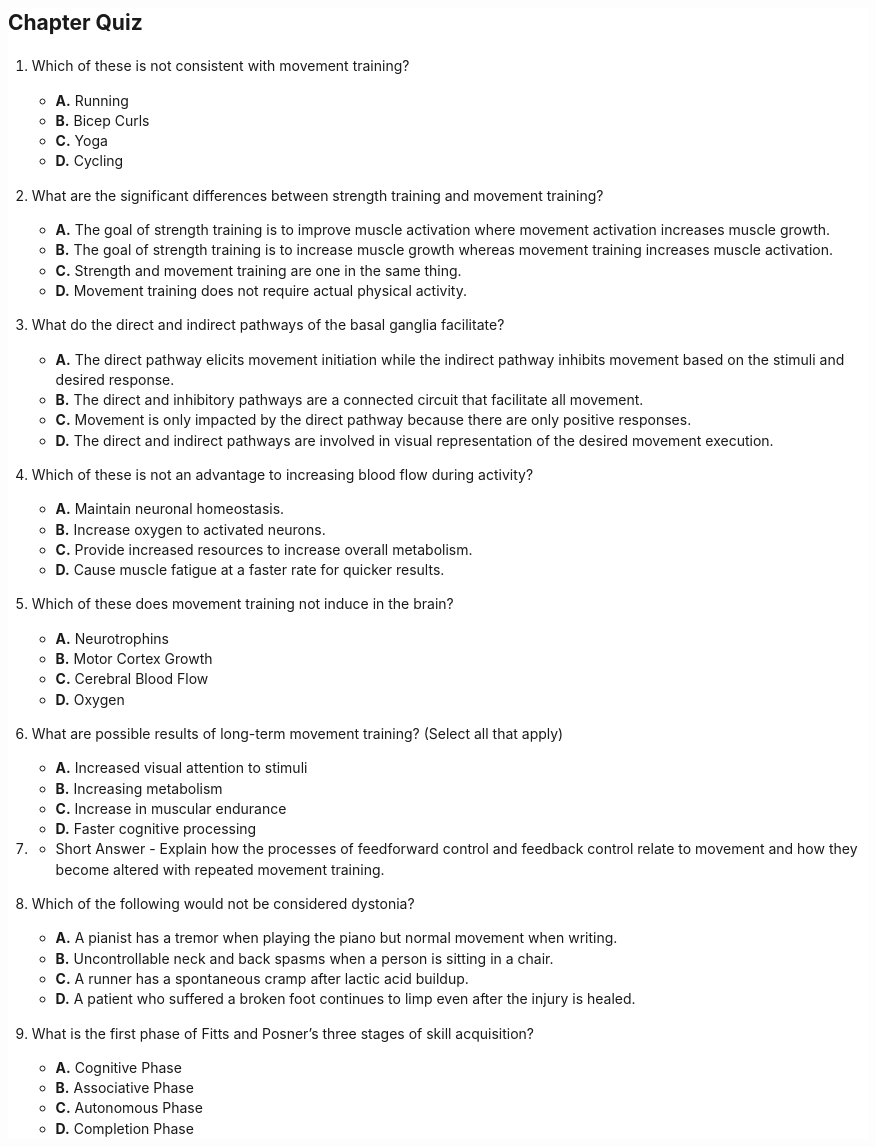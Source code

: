 ## Chapter Quiz
1. Which of these is not consistent with movement training?
	* **A.** Running
	* **B.** Bicep Curls
	* **C.** Yoga
	* **D.** Cycling

2. What are the significant differences between strength training and movement training?
	* **A.** The goal of strength training is to improve muscle activation where movement activation increases muscle growth.
	* **B.** The goal of strength training is to increase muscle growth whereas movement training increases muscle activation.
	* **C.** Strength and movement training are one in the same thing.
	* **D.** Movement training does not require actual physical activity.

3. What do the direct and indirect pathways of the basal ganglia facilitate? 
	* **A.** The direct pathway elicits movement initiation while the indirect pathway inhibits movement based on the stimuli and desired response. 
	* **B.** The direct and inhibitory pathways are a connected circuit that facilitate all movement.
	* **C.** Movement is only impacted by the direct pathway because there are only positive responses.
	* **D.** The direct and indirect pathways are involved in visual representation of the desired movement execution. 

4. Which of these is not an advantage to increasing blood flow during activity?
	* **A.** Maintain neuronal homeostasis.
	* **B.** Increase oxygen to activated neurons.
	* **C.** Provide increased resources to increase overall metabolism.
	* **D.** Cause muscle fatigue at a faster rate for quicker results. 

5. Which of these does movement training not induce in the brain?
	* **A.** Neurotrophins
	* **B.** Motor Cortex Growth
	* **C.** Cerebral Blood Flow 
	* **D.** Oxygen  

6. What are possible results of long-term movement training? (Select all that apply)
	* **A.** Increased visual attention to stimuli
	* **B.** Increasing metabolism
	* **C.** Increase in muscular endurance
	* **D.** Faster cognitive processing

7. - Short Answer - Explain how the processes of feedforward control and feedback control relate to movement and how they become altered with repeated movement training.

8. Which of the following would not be considered dystonia?
	* **A.** A pianist has a tremor when playing the piano but normal movement when writing. 
	* **B.** Uncontrollable neck and back spasms when a person is sitting in a chair. 
	* **C.** A runner has a spontaneous cramp after lactic acid buildup. 
	* **D.** A patient who suffered a broken foot continues to limp even after the injury is healed. 

9.  What is the first phase of Fitts and Posner’s three stages of skill acquisition?
	* **A.** Cognitive Phase
	* **B.** Associative Phase
	* **C.** Autonomous Phase
	* **D.** Completion Phase
